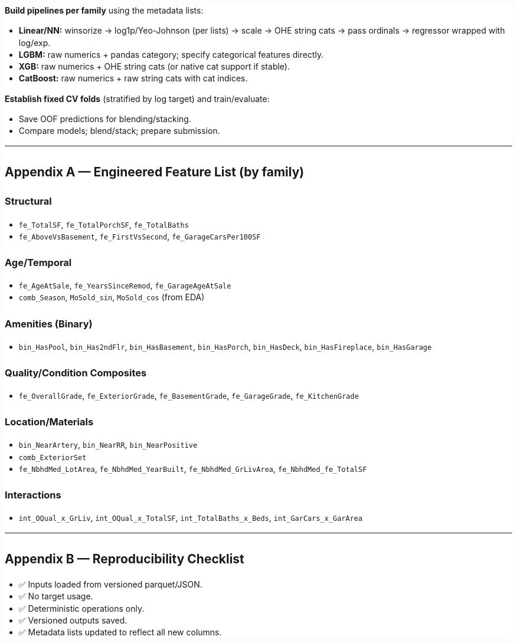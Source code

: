 **Build pipelines per family** using the metadata lists:
- **Linear/NN:** winsorize → log1p/Yeo-Johnson (per lists) → scale → OHE string cats → pass ordinals → regressor wrapped with log/exp.
- **LGBM:** raw numerics + pandas category; specify categorical features directly.
- **XGB:** raw numerics + OHE string cats (or native cat support if stable).
- **CatBoost:** raw numerics + raw string cats with cat indices.

**Establish fixed CV folds** (stratified by log target) and train/evaluate:
- Save OOF predictions for blending/stacking.
- Compare models; blend/stack; prepare submission.

---

## Appendix A — Engineered Feature List (by family)

### Structural
- `fe_TotalSF`, `fe_TotalPorchSF`, `fe_TotalBaths`
- `fe_AboveVsBasement`, `fe_FirstVsSecond`, `fe_GarageCarsPer100SF`

### Age/Temporal
- `fe_AgeAtSale`, `fe_YearsSinceRemod`, `fe_GarageAgeAtSale`
- `comb_Season`, `MoSold_sin`, `MoSold_cos` (from EDA)

### Amenities (Binary)
- `bin_HasPool`, `bin_Has2ndFlr`, `bin_HasBasement`, `bin_HasPorch`, `bin_HasDeck`, `bin_HasFireplace`, `bin_HasGarage`

### Quality/Condition Composites
- `fe_OverallGrade`, `fe_ExteriorGrade`, `fe_BasementGrade`, `fe_GarageGrade`, `fe_KitchenGrade`

### Location/Materials
- `bin_NearArtery`, `bin_NearRR`, `bin_NearPositive`
- `comb_ExteriorSet`
- `fe_NbhdMed_LotArea`, `fe_NbhdMed_YearBuilt`, `fe_NbhdMed_GrLivArea`, `fe_NbhdMed_fe_TotalSF`

### Interactions
- `int_OQual_x_GrLiv`, `int_OQual_x_TotalSF`, `int_TotalBaths_x_Beds`, `int_GarCars_x_GarArea`

---

## Appendix B — Reproducibility Checklist

- ✅ Inputs loaded from versioned parquet/JSON.
- ✅ No target usage.
- ✅ Deterministic operations only.
- ✅ Versioned outputs saved.
- ✅ Metadata lists updated to reflect all new columns.